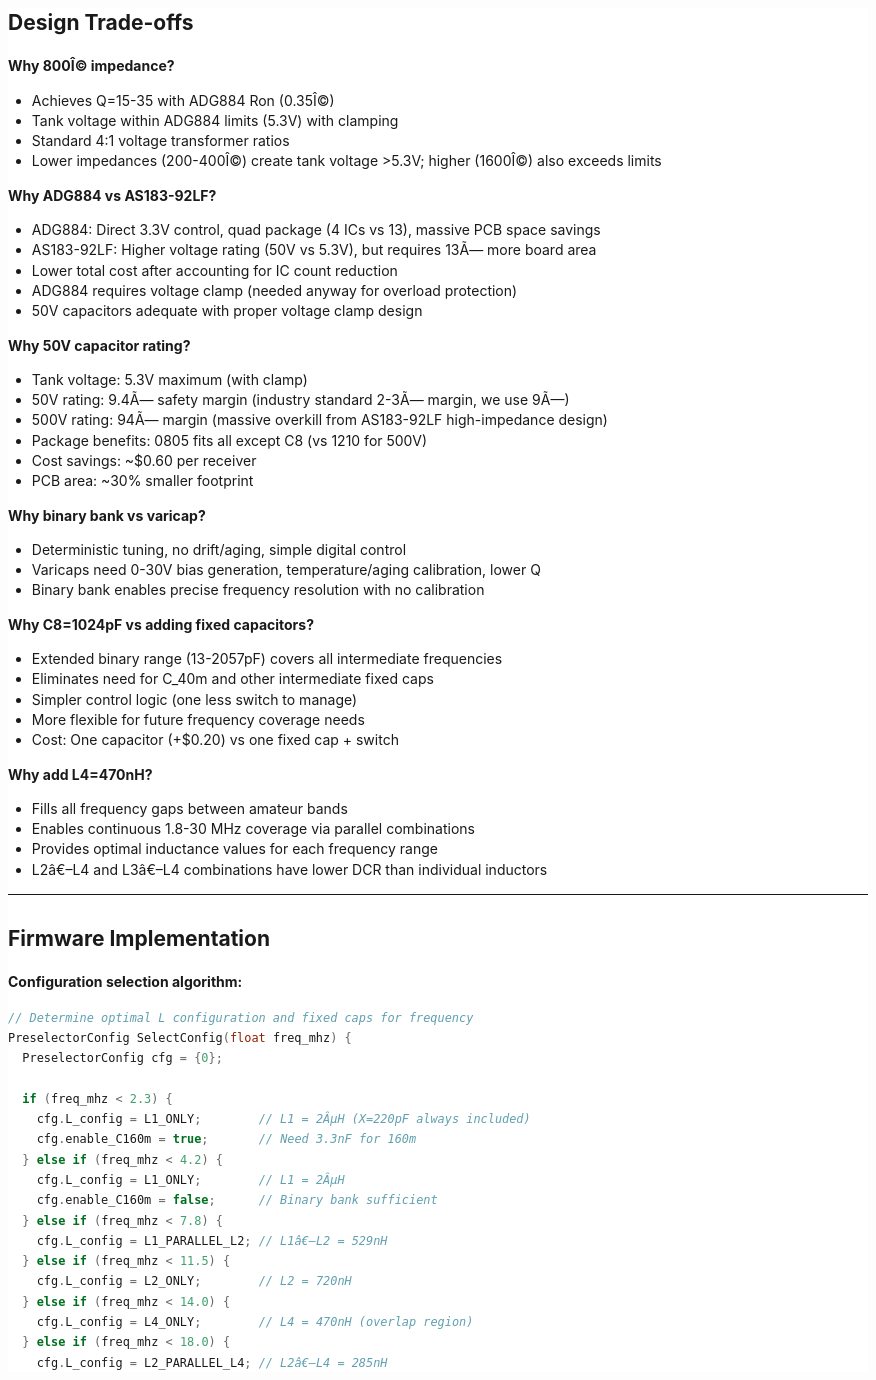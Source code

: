 ## Design Trade-offs

**Why 800Î© impedance?**
- Achieves Q=15-35 with ADG884 Ron (0.35Î©)
- Tank voltage within ADG884 limits (5.3V) with clamping
- Standard 4:1 voltage transformer ratios
- Lower impedances (200-400Î©) create tank voltage >5.3V; higher (1600Î©) also exceeds limits

**Why ADG884 vs AS183-92LF?**
- ADG884: Direct 3.3V control, quad package (4 ICs vs 13), massive PCB space savings
- AS183-92LF: Higher voltage rating (50V vs 5.3V), but requires 13Ã— more board area
- Lower total cost after accounting for IC count reduction
- ADG884 requires voltage clamp (needed anyway for overload protection)
- 50V capacitors adequate with proper voltage clamp design

**Why 50V capacitor rating?**
- Tank voltage: 5.3V maximum (with clamp)
- 50V rating: 9.4Ã— safety margin (industry standard 2-3Ã— margin, we use 9Ã—)
- 500V rating: 94Ã— margin (massive overkill from AS183-92LF high-impedance design)
- Package benefits: 0805 fits all except C8 (vs 1210 for 500V)
- Cost savings: ~$0.60 per receiver
- PCB area: ~30% smaller footprint

**Why binary bank vs varicap?**
- Deterministic tuning, no drift/aging, simple digital control
- Varicaps need 0-30V bias generation, temperature/aging calibration, lower Q
- Binary bank enables precise frequency resolution with no calibration

**Why C8=1024pF vs adding fixed capacitors?**
- Extended binary range (13-2057pF) covers all intermediate frequencies
- Eliminates need for C_40m and other intermediate fixed caps
- Simpler control logic (one less switch to manage)
- More flexible for future frequency coverage needs
- Cost: One capacitor (+$0.20) vs one fixed cap + switch

**Why add L4=470nH?**
- Fills all frequency gaps between amateur bands
- Enables continuous 1.8-30 MHz coverage via parallel combinations
- Provides optimal inductance values for each frequency range
- L2â€–L4 and L3â€–L4 combinations have lower DCR than individual inductors

---

## Firmware Implementation

**Configuration selection algorithm:**

```c
// Determine optimal L configuration and fixed caps for frequency
PreselectorConfig SelectConfig(float freq_mhz) {
  PreselectorConfig cfg = {0};
  
  if (freq_mhz < 2.3) {
    cfg.L_config = L1_ONLY;        // L1 = 2ÂµH (X=220pF always included)
    cfg.enable_C160m = true;       // Need 3.3nF for 160m
  } else if (freq_mhz < 4.2) {
    cfg.L_config = L1_ONLY;        // L1 = 2ÂµH
    cfg.enable_C160m = false;      // Binary bank sufficient
  } else if (freq_mhz < 7.8) {
    cfg.L_config = L1_PARALLEL_L2; // L1â€–L2 = 529nH
  } else if (freq_mhz < 11.5) {
    cfg.L_config = L2_ONLY;        // L2 = 720nH
  } else if (freq_mhz < 14.0) {
    cfg.L_config = L4_ONLY;        // L4 = 470nH (overlap region)
  } else if (freq_mhz < 18.0) {
    cfg.L_config = L2_PARALLEL_L4; // L2â€–L4 = 285nH
```